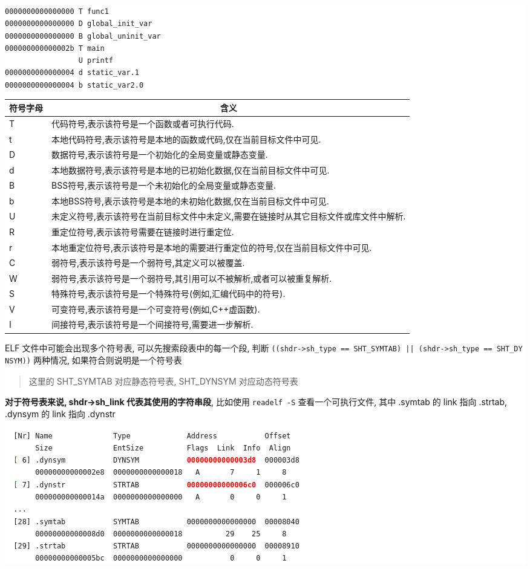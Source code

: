 ```bash
0000000000000000 T func1
0000000000000000 D global_init_var
0000000000000000 B global_uninit_var
000000000000002b T main
                 U printf
0000000000000004 d static_var.1
0000000000000004 b static_var2.0
```

| 符号字母 | 含义                                                                                  |
| -------- | ------------------------------------------------------------------------------------- |
| T        | 代码符号,表示该符号是一个函数或者可执行代码.                                          |
| t        | 本地代码符号,表示该符号是本地的函数或代码,仅在当前目标文件中可见.                     |
| D        | 数据符号,表示该符号是一个初始化的全局变量或静态变量.                                  |
| d        | 本地数据符号,表示该符号是本地的已初始化数据,仅在当前目标文件中可见.                   |
| B        | BSS符号,表示该符号是一个未初始化的全局变量或静态变量.                                 |
| b        | 本地BSS符号,表示该符号是本地的未初始化数据,仅在当前目标文件中可见.                    |
| U        | 未定义符号,表示该符号在当前目标文件中未定义,需要在链接时从其它目标文件或库文件中解析. |
| R        | 重定位符号,表示该符号需要在链接时进行重定位.                                          |
| r        | 本地重定位符号,表示该符号是本地的需要进行重定位的符号,仅在当前目标文件中可见.         |
| C        | 弱符号,表示该符号是一个弱符号,其定义可以被覆盖.                                       |
| W        | 弱符号,表示该符号是一个弱符号,其引用可以不被解析,或者可以被重复解析.                  |
| S        | 特殊符号,表示该符号是一个特殊符号(例如,汇编代码中的符号).                             |
| V        | 可变符号,表示该符号是一个可变符号(例如,C++虚函数).                                    |
| I        | 间接符号,表示该符号是一个间接符号,需要进一步解析.                                     |

ELF 文件中可能会出现多个符号表, 可以先搜索段表中的每一个段, 判断 `((shdr->sh_type == SHT_SYMTAB) || (shdr->sh_type == SHT_DYNSYM))` 两种情况, 如果符合则说明是一个符号表

> 这里的 SHT_SYMTAB 对应静态符号表, SHT_DYNSYM 对应动态符号表

**对于符号表来说, shdr->sh_link 代表其使用的字符串段**, 比如使用 `readelf -S` 查看一个可执行文件, 其中 .symtab 的 link 指向 .strtab, .dynsym 的 link 指向 .dynstr

```bash
  [Nr] Name              Type             Address           Offset
       Size              EntSize          Flags  Link  Info  Align
  [ 6] .dynsym           DYNSYM           00000000000003d8  000003d8
       00000000000002e8  0000000000000018   A       7     1     8
  [ 7] .dynstr           STRTAB           00000000000006c0  000006c0
       000000000000014a  0000000000000000   A       0     0     1
  ...
  [28] .symtab           SYMTAB           0000000000000000  00008040
       00000000000008d0  0000000000000018          29    25     8
  [29] .strtab           STRTAB           0000000000000000  00008910
       00000000000005bc  0000000000000000           0     0     1
```
